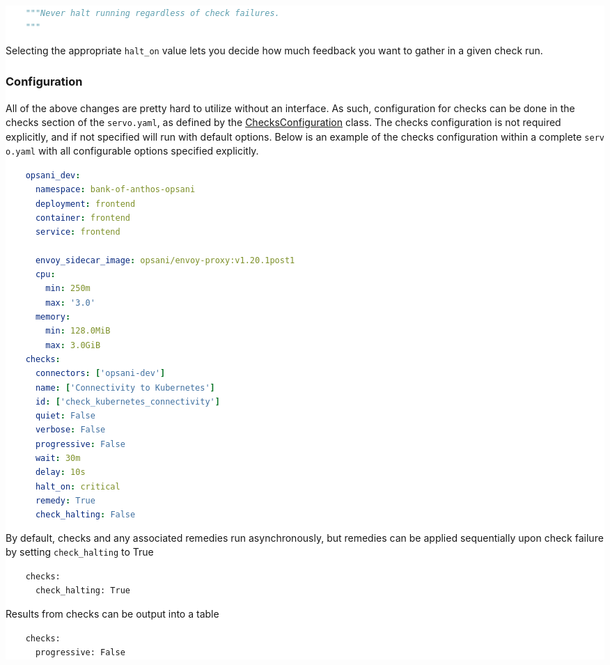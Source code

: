 ```python
    """Never halt running regardless of check failures.
    """
```

Selecting the appropriate `halt_on` value lets you decide how much feedback you
want to gather in a given check run.

### Configuration

All of the above changes are pretty hard to utilize without an interface. As
such, configuration for checks can be done in the checks section of the `servo.yaml`,
as defined by the [ChecksConfiguration](../servo/configuration.py#L468) class.
The checks configuration is not required explicitly, and if not specified will
run with default options. Below is an example of the checks configuration within
a complete `servo.yaml` with all configurable options specified explicitly.

```servo.yaml
    opsani_dev:
      namespace: bank-of-anthos-opsani
      deployment: frontend
      container: frontend
      service: frontend

      envoy_sidecar_image: opsani/envoy-proxy:v1.20.1post1
      cpu:
        min: 250m
        max: '3.0'
      memory:
        min: 128.0MiB
        max: 3.0GiB
    checks:
      connectors: ['opsani-dev']
      name: ['Connectivity to Kubernetes']
      id: ['check_kubernetes_connectivity']
      quiet: False
      verbose: False
      progressive: False
      wait: 30m
      delay: 10s
      halt_on: critical
      remedy: True
      check_halting: False
```

By default, checks and any associated remedies run asynchronously, but remedies
can be applied sequentially upon check failure by setting `check_halting` to True

```console
    checks:
      check_halting: True
```

Results from checks can be output into a table
```console
    checks:
      progressive: False
```

